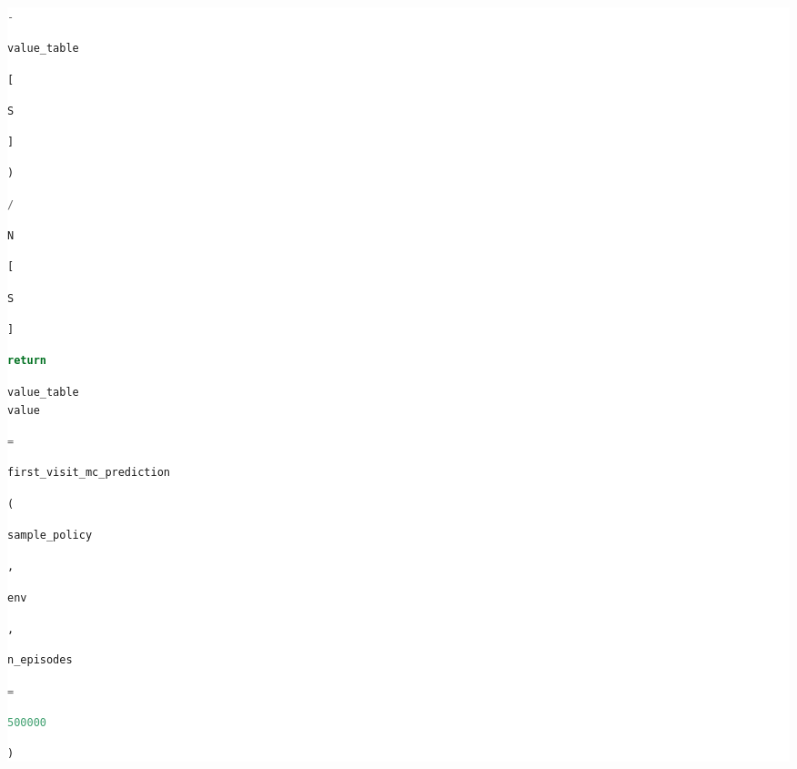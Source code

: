 ```python
-
```
```python
value_table
```
```python
[
```
```python
S
```
```python
]
```
```python
)
```
```python
/
```
```python
N
```
```python
[
```
```python
S
```
```python
]
```
```python
return
```
```python
value_table
value
```
```python
=
```
```python
first_visit_mc_prediction
```
```python
(
```
```python
sample_policy
```
```python
,
```
```python
env
```
```python
,
```
```python
n_episodes
```
```python
=
```
```python
500000
```
```python
)
```